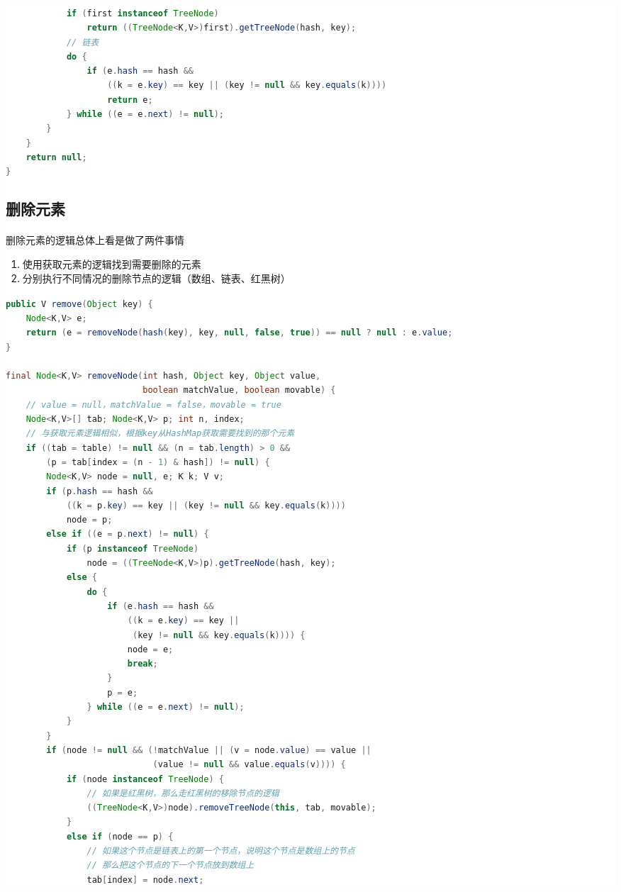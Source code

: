 ```java
            if (first instanceof TreeNode)
                return ((TreeNode<K,V>)first).getTreeNode(hash, key);
            // 链表
            do {
                if (e.hash == hash &&
                    ((k = e.key) == key || (key != null && key.equals(k))))
                    return e;
            } while ((e = e.next) != null);
        }
    }
    return null;
}
```



## 删除元素

删除元素的逻辑总体上看是做了两件事情

1. 使用获取元素的逻辑找到需要删除的元素
2. 分别执行不同情况的删除节点的逻辑（数组、链表、红黑树）

```java
public V remove(Object key) {
    Node<K,V> e;
    return (e = removeNode(hash(key), key, null, false, true)) == null ? null : e.value;
}

final Node<K,V> removeNode(int hash, Object key, Object value,
                           boolean matchValue, boolean movable) {
    // value = null，matchValue = false，movable = true
    Node<K,V>[] tab; Node<K,V> p; int n, index;
    // 与获取元素逻辑相似，根据key从HashMap获取需要找到的那个元素
    if ((tab = table) != null && (n = tab.length) > 0 &&
        (p = tab[index = (n - 1) & hash]) != null) {
        Node<K,V> node = null, e; K k; V v;
        if (p.hash == hash &&
            ((k = p.key) == key || (key != null && key.equals(k))))
            node = p;
        else if ((e = p.next) != null) {
            if (p instanceof TreeNode)
                node = ((TreeNode<K,V>)p).getTreeNode(hash, key);
            else {
                do {
                    if (e.hash == hash &&
                        ((k = e.key) == key ||
                         (key != null && key.equals(k)))) {
                        node = e;
                        break;
                    }
                    p = e;
                } while ((e = e.next) != null);
            }
        }
        if (node != null && (!matchValue || (v = node.value) == value ||
                             (value != null && value.equals(v)))) {
            if (node instanceof TreeNode) {
                // 如果是红黑树，那么走红黑树的移除节点的逻辑
                ((TreeNode<K,V>)node).removeTreeNode(this, tab, movable);
            }
            else if (node == p) {
                // 如果这个节点是链表上的第一个节点，说明这个节点是数组上的节点
                // 那么把这个节点的下一个节点放到数组上
                tab[index] = node.next;
```